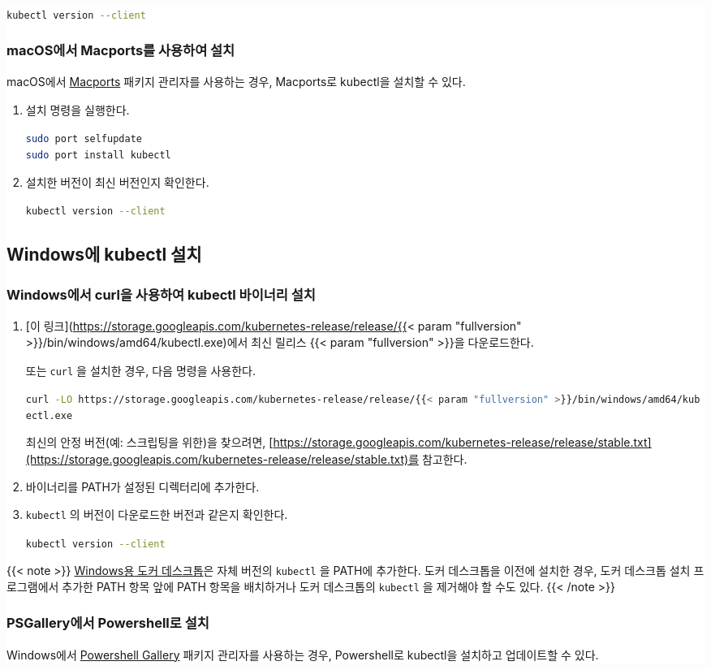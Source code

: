    ```bash
   kubectl version --client
   ```

### macOS에서 Macports를 사용하여 설치

macOS에서 [Macports](https://macports.org/) 패키지 관리자를 사용하는 경우, Macports로 kubectl을 설치할 수 있다.

1. 설치 명령을 실행한다.

   ```bash
   sudo port selfupdate
   sudo port install kubectl
   ```

2. 설치한 버전이 최신 버전인지 확인한다.

   ```bash
   kubectl version --client
   ```

## Windows에 kubectl 설치

### Windows에서 curl을 사용하여 kubectl 바이너리 설치

1. [이 링크](https://storage.googleapis.com/kubernetes-release/release/{{< param "fullversion" >}}/bin/windows/amd64/kubectl.exe)에서 최신 릴리스 {{< param "fullversion" >}}을 다운로드한다.

   또는 `curl` 을 설치한 경우, 다음 명령을 사용한다.

   ```bash
   curl -LO https://storage.googleapis.com/kubernetes-release/release/{{< param "fullversion" >}}/bin/windows/amd64/kubectl.exe
   ```

   최신의 안정 버전(예: 스크립팅을 위한)을 찾으려면, [https://storage.googleapis.com/kubernetes-release/release/stable.txt](https://storage.googleapis.com/kubernetes-release/release/stable.txt)를 참고한다.

2. 바이너리를 PATH가 설정된 디렉터리에 추가한다.

3. `kubectl` 의 버전이 다운로드한 버전과 같은지 확인한다.

   ```bash
   kubectl version --client
   ```

{{< note >}}
[Windows용 도커 데스크톱](https://docs.docker.com/docker-for-windows/#kubernetes)은 자체 버전의 `kubectl` 을 PATH에 추가한다.
도커 데스크톱을 이전에 설치한 경우, 도커 데스크톱 설치 프로그램에서 추가한 PATH 항목 앞에 PATH 항목을 배치하거나 도커 데스크톱의 `kubectl` 을 제거해야 할 수도 있다.
{{< /note >}}

### PSGallery에서 Powershell로 설치

Windows에서 [Powershell Gallery](https://www.powershellgallery.com/) 패키지 관리자를 사용하는 경우, Powershell로 kubectl을 설치하고 업데이트할 수 있다.
